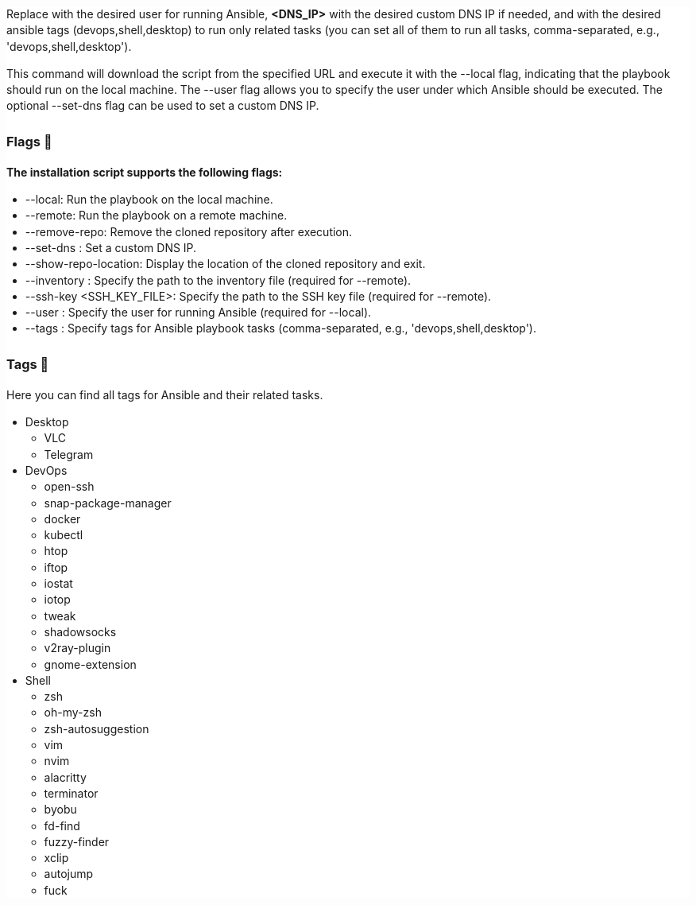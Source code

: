 Replace **<USER>** with the desired user for running Ansible, **<DNS_IP>** with the desired custom DNS IP if needed, and **<TAGS>** with the desired ansible tags (devops,shell,desktop) to run only related tasks (you can set all of them to run all tasks, comma-separated, e.g., 'devops,shell,desktop').

This command will download the script from the specified URL and execute it with the --local flag, indicating that the playbook should run on the local machine. The --user flag allows you to specify the user under which Ansible should be executed. The optional --set-dns flag can be used to set a custom DNS IP.

### Flags 🎏

**The installation script supports the following flags:**

- --local: Run the playbook on the local machine. 
- --remote: Run the playbook on a remote machine.
- --remove-repo: Remove the cloned repository after execution.
- --set-dns <IP>: Set a custom DNS IP.
- --show-repo-location: Display the location of the cloned repository and exit.
- --inventory <PATH>: Specify the path to the inventory file (required for --remote).
- --ssh-key <SSH_KEY_FILE>: Specify the path to the SSH key file (required for --remote).
- --user <USER>: Specify the user for running Ansible (required for --local).
- --tags <TAGS>: Specify tags for Ansible playbook tasks (comma-separated, e.g., 'devops,shell,desktop').

### Tags 🔖
Here you can find all tags for Ansible and their related tasks.
- Desktop
  - VLC
  - Telegram
- DevOps
  - open-ssh
  - snap-package-manager
  - docker 
  - kubectl
  - htop  
  - iftop
  - iostat
  - iotop
  - tweak
  - shadowsocks
  - v2ray-plugin
  - gnome-extension
- Shell
  - zsh
  - oh-my-zsh
  - zsh-autosuggestion
  - vim
  - nvim
  - alacritty
  - terminator
  - byobu
  - fd-find
  - fuzzy-finder
  - xclip
  - autojump
  - fuck
